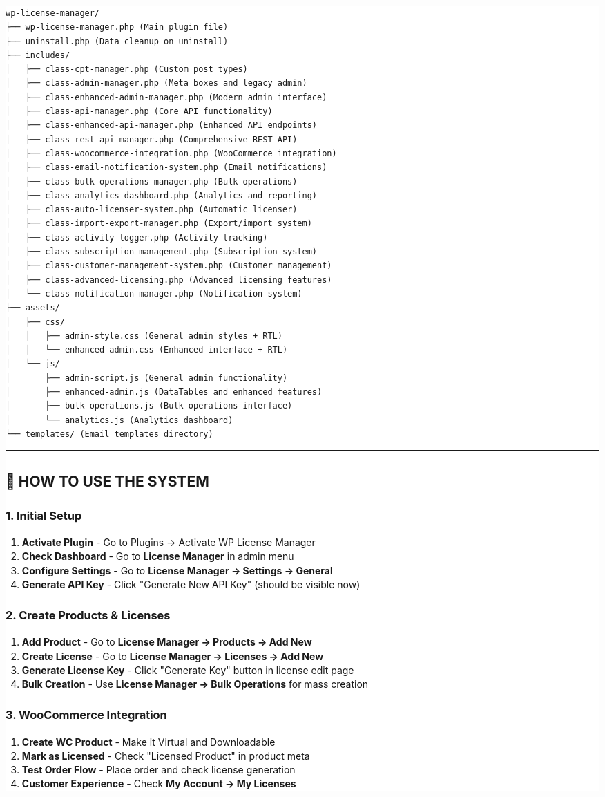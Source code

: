 ```
wp-license-manager/
├── wp-license-manager.php (Main plugin file)
├── uninstall.php (Data cleanup on uninstall)
├── includes/
│   ├── class-cpt-manager.php (Custom post types)
│   ├── class-admin-manager.php (Meta boxes and legacy admin)
│   ├── class-enhanced-admin-manager.php (Modern admin interface)
│   ├── class-api-manager.php (Core API functionality)
│   ├── class-enhanced-api-manager.php (Enhanced API endpoints)
│   ├── class-rest-api-manager.php (Comprehensive REST API)
│   ├── class-woocommerce-integration.php (WooCommerce integration)
│   ├── class-email-notification-system.php (Email notifications)
│   ├── class-bulk-operations-manager.php (Bulk operations)
│   ├── class-analytics-dashboard.php (Analytics and reporting)
│   ├── class-auto-licenser-system.php (Automatic licenser)
│   ├── class-import-export-manager.php (Export/import system)
│   ├── class-activity-logger.php (Activity tracking)
│   ├── class-subscription-management.php (Subscription system)
│   ├── class-customer-management-system.php (Customer management)
│   ├── class-advanced-licensing.php (Advanced licensing features)
│   └── class-notification-manager.php (Notification system)
├── assets/
│   ├── css/
│   │   ├── admin-style.css (General admin styles + RTL)
│   │   └── enhanced-admin.css (Enhanced interface + RTL)
│   └── js/
│       ├── admin-script.js (General admin functionality)
│       ├── enhanced-admin.js (DataTables and enhanced features)
│       ├── bulk-operations.js (Bulk operations interface)
│       └── analytics.js (Analytics dashboard)
└── templates/ (Email templates directory)
```

---

## 🔧 **HOW TO USE THE SYSTEM**

### **1. Initial Setup**
1. **Activate Plugin** - Go to Plugins → Activate WP License Manager
2. **Check Dashboard** - Go to **License Manager** in admin menu
3. **Configure Settings** - Go to **License Manager → Settings → General**
4. **Generate API Key** - Click "Generate New API Key" (should be visible now)

### **2. Create Products & Licenses**
1. **Add Product** - Go to **License Manager → Products → Add New**
2. **Create License** - Go to **License Manager → Licenses → Add New**
3. **Generate License Key** - Click "Generate Key" button in license edit page
4. **Bulk Creation** - Use **License Manager → Bulk Operations** for mass creation

### **3. WooCommerce Integration**
1. **Create WC Product** - Make it Virtual and Downloadable
2. **Mark as Licensed** - Check "Licensed Product" in product meta
3. **Test Order Flow** - Place order and check license generation
4. **Customer Experience** - Check **My Account → My Licenses**
